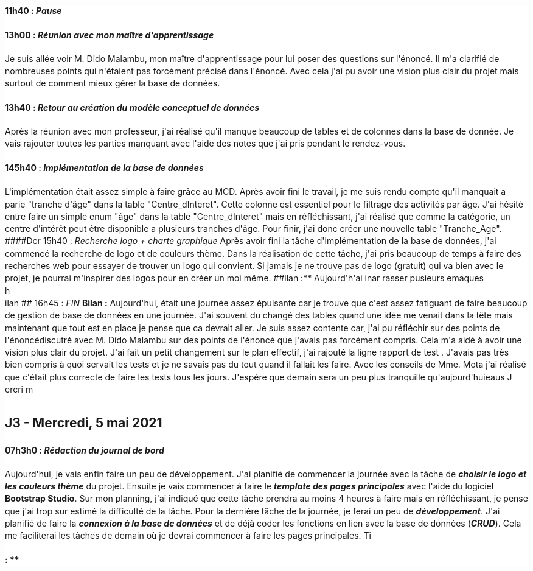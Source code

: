 #### 11h40 : *Pause*

#### 13h00 : *Réunion avec mon maître d'apprentissage*
Je suis allée voir M. Dido Malambu, mon maître d'apprentissage pour lui poser des questions sur l'énoncé. Il m'a clarifié de nombreuses points qui n'étaient pas forcément précisé dans l'énoncé. Avec cela j'ai pu avoir une vision plus clair du projet mais surtout de comment mieux gérer la base de données.
#### 13h40 : *Retour au création du modèle conceptuel de données*
Après la réunion avec mon professeur, j'ai réalisé qu'il manque beaucoup de tables et de colonnes dans la base de donnée. Je vais rajouter toutes les parties manquant avec l'aide des notes que j'ai pris pendant le rendez-vous.
#### 145h40 : *Implémentation de la base de données*
L'implémentation était assez simple à faire grâce au MCD. Après avoir fini le travail, je me suis rendu compte qu'il manquait a parie "tranche d'âge" dans la table "Centre_dInteret". Cette colonne est essentiel pour le filtrage des activités par âge. J'ai hésité entre faire un simple enum "âge" dans la table "Centre_dInteret" mais en réfléchissant, j'ai réalisé que comme la catégorie, un centre d'intérêt peut être disponible a plusieurs tranches d'âge. Pour finir, j'ai donc créer une nouvelle table "Tranche_Age".
####Dcr 15h40 : *Recherche logo + charte graphique*
Après avoir fini la tâche d'implémentation de la base de données, j'ai commencé la recherche de logo et de couleurs thème. Dans la réalisation de cette tâche, j'ai pris beaucoup de temps à faire des recherches web pour essayer de trouver un logo qui convient. Si jamais je ne trouve pas de logo (gratuit) qui va bien avec le projet, je pourrai m'inspirer des logos pour en créer un moi même. 
##ilan :**
Aujourd'h'ai inar rasser pusieurs emaques  
 h  
 ilan ## 16h45 : *FIN*
**Bilan :**
Aujourd'hui, était une journée assez épuisante car je trouve que c'est assez fatiguant de faire beaucoup de gestion de base de données en une journée. J'ai souvent du changé des tables quand une idée me venait dans la tête mais maintenant que tout est en place je pense que ca devrait aller.
Je suis assez contente car, j'ai pu réfléchir sur des points de l'énoncédiscutré avec M. Dido Malambu sur des points de l'énoncé que j'avais pas forcément compris. Cela m'a aidé à avoir une vision plus clair du projet. 
J'ai fait un petit changement sur le plan effectif, j'ai rajouté la ligne rapport de test . J'avais pas très bien compris à quoi servait les tests et je ne savais pas du tout quand il fallait les faire. Avec les conseils de Mme. Mota j'ai réalisé que c'était plus correcte de faire les tests tous les jours.
J'espère que demain sera un peu plus tranquille qu'aujourd'huieaus      J ercri m


## J3 - Mercredi, 5 mai 2021
#### 07h3h0 : *Rédaction du journal de bord*
Aujourd'hui, je vais enfin faire un peu de développement. J'ai planifié de commencer la journée avec la tâche de ***choisir le logo et les couleurs thème*** du projet. Ensuite je vais commencer à faire le ***template des pages principales*** avec l'aide du logiciel **Bootstrap Studio**. Sur mon planning, j'ai indiqué que cette tâche prendra au moins 4 heures à faire mais en réfléchissant, je pense que j'ai trop sur estimé la difficulté de la tâche. Pour la dernière tâche de la journée, je ferai un peu de ***développement***. J'ai planifié de faire la ***connexion à la base de données*** et de déjà coder les fonctions en lien avec la base de données (***CRUD***). Cela me faciliterai les tâches de demain où je devrai commencer à faire les pages principales.
Ti
####  : **

